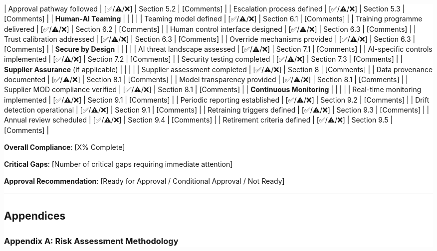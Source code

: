 | Approval pathway followed | [✅/⚠️/❌] | Section 5.2 | [Comments] |
| Escalation process defined | [✅/⚠️/❌] | Section 5.3 | [Comments] |
| **Human-AI Teaming** | | | |
| Teaming model defined | [✅/⚠️/❌] | Section 6.1 | [Comments] |
| Training programme delivered | [✅/⚠️/❌] | Section 6.2 | [Comments] |
| Human control interface designed | [✅/⚠️/❌] | Section 6.3 | [Comments] |
| Trust calibration addressed | [✅/⚠️/❌] | Section 6.3 | [Comments] |
| Override mechanisms provided | [✅/⚠️/❌] | Section 6.3 | [Comments] |
| **Secure by Design** | | | |
| AI threat landscape assessed | [✅/⚠️/❌] | Section 7.1 | [Comments] |
| AI-specific controls implemented | [✅/⚠️/❌] | Section 7.2 | [Comments] |
| Security testing completed | [✅/⚠️/❌] | Section 7.3 | [Comments] |
| **Supplier Assurance** (if applicable) | | | |
| Supplier assessment completed | [✅/⚠️/❌] | Section 8 | [Comments] |
| Data provenance documented | [✅/⚠️/❌] | Section 8.1 | [Comments] |
| Model transparency provided | [✅/⚠️/❌] | Section 8.1 | [Comments] |
| Supplier MOD compliance verified | [✅/⚠️/❌] | Section 8.1 | [Comments] |
| **Continuous Monitoring** | | | |
| Real-time monitoring implemented | [✅/⚠️/❌] | Section 9.1 | [Comments] |
| Periodic reporting established | [✅/⚠️/❌] | Section 9.2 | [Comments] |
| Drift detection operational | [✅/⚠️/❌] | Section 9.1 | [Comments] |
| Retraining triggers defined | [✅/⚠️/❌] | Section 9.3 | [Comments] |
| Annual review scheduled | [✅/⚠️/❌] | Section 9.4 | [Comments] |
| Retirement criteria defined | [✅/⚠️/❌] | Section 9.5 | [Comments] |

**Overall Compliance**: [X% Complete]

**Critical Gaps**: [Number of critical gaps requiring immediate attention]

**Approval Recommendation**: [Ready for Approval / Conditional Approval / Not Ready]

---

## Appendices

### Appendix A: Risk Assessment Methodology
